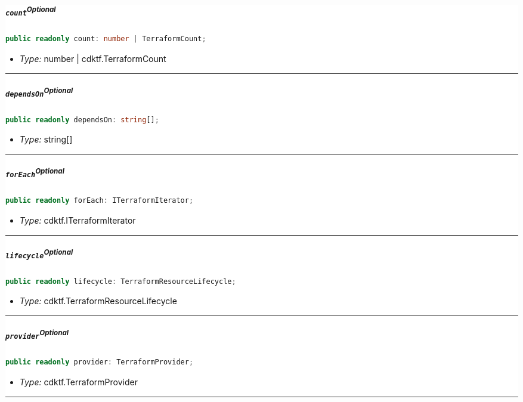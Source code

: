 ##### `count`<sup>Optional</sup> <a name="count" id="rhizo-co-terraform-provider-oci.dataSafeSqlFirewallPolicy.DataSafeSqlFirewallPolicy.property.count"></a>

```typescript
public readonly count: number | TerraformCount;
```

- *Type:* number | cdktf.TerraformCount

---

##### `dependsOn`<sup>Optional</sup> <a name="dependsOn" id="rhizo-co-terraform-provider-oci.dataSafeSqlFirewallPolicy.DataSafeSqlFirewallPolicy.property.dependsOn"></a>

```typescript
public readonly dependsOn: string[];
```

- *Type:* string[]

---

##### `forEach`<sup>Optional</sup> <a name="forEach" id="rhizo-co-terraform-provider-oci.dataSafeSqlFirewallPolicy.DataSafeSqlFirewallPolicy.property.forEach"></a>

```typescript
public readonly forEach: ITerraformIterator;
```

- *Type:* cdktf.ITerraformIterator

---

##### `lifecycle`<sup>Optional</sup> <a name="lifecycle" id="rhizo-co-terraform-provider-oci.dataSafeSqlFirewallPolicy.DataSafeSqlFirewallPolicy.property.lifecycle"></a>

```typescript
public readonly lifecycle: TerraformResourceLifecycle;
```

- *Type:* cdktf.TerraformResourceLifecycle

---

##### `provider`<sup>Optional</sup> <a name="provider" id="rhizo-co-terraform-provider-oci.dataSafeSqlFirewallPolicy.DataSafeSqlFirewallPolicy.property.provider"></a>

```typescript
public readonly provider: TerraformProvider;
```

- *Type:* cdktf.TerraformProvider

---

